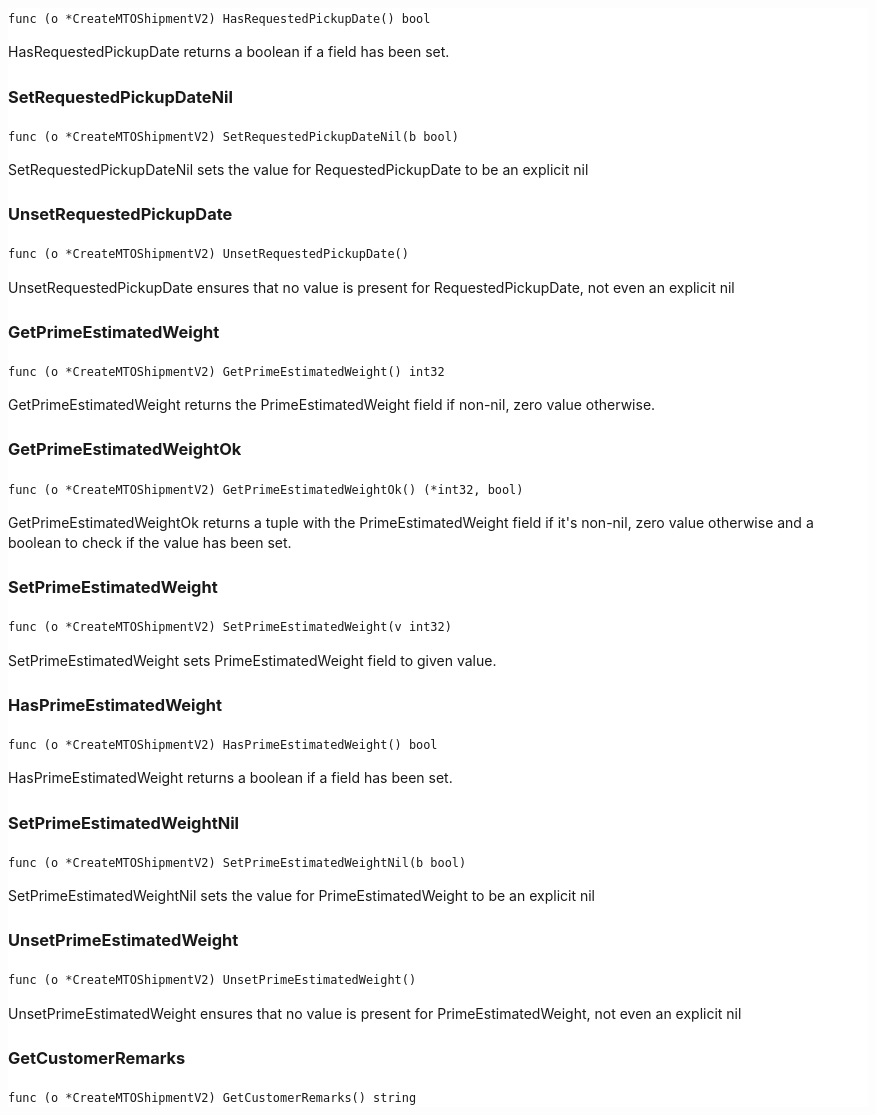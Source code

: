 `func (o *CreateMTOShipmentV2) HasRequestedPickupDate() bool`

HasRequestedPickupDate returns a boolean if a field has been set.

### SetRequestedPickupDateNil

`func (o *CreateMTOShipmentV2) SetRequestedPickupDateNil(b bool)`

 SetRequestedPickupDateNil sets the value for RequestedPickupDate to be an explicit nil

### UnsetRequestedPickupDate
`func (o *CreateMTOShipmentV2) UnsetRequestedPickupDate()`

UnsetRequestedPickupDate ensures that no value is present for RequestedPickupDate, not even an explicit nil
### GetPrimeEstimatedWeight

`func (o *CreateMTOShipmentV2) GetPrimeEstimatedWeight() int32`

GetPrimeEstimatedWeight returns the PrimeEstimatedWeight field if non-nil, zero value otherwise.

### GetPrimeEstimatedWeightOk

`func (o *CreateMTOShipmentV2) GetPrimeEstimatedWeightOk() (*int32, bool)`

GetPrimeEstimatedWeightOk returns a tuple with the PrimeEstimatedWeight field if it's non-nil, zero value otherwise
and a boolean to check if the value has been set.

### SetPrimeEstimatedWeight

`func (o *CreateMTOShipmentV2) SetPrimeEstimatedWeight(v int32)`

SetPrimeEstimatedWeight sets PrimeEstimatedWeight field to given value.

### HasPrimeEstimatedWeight

`func (o *CreateMTOShipmentV2) HasPrimeEstimatedWeight() bool`

HasPrimeEstimatedWeight returns a boolean if a field has been set.

### SetPrimeEstimatedWeightNil

`func (o *CreateMTOShipmentV2) SetPrimeEstimatedWeightNil(b bool)`

 SetPrimeEstimatedWeightNil sets the value for PrimeEstimatedWeight to be an explicit nil

### UnsetPrimeEstimatedWeight
`func (o *CreateMTOShipmentV2) UnsetPrimeEstimatedWeight()`

UnsetPrimeEstimatedWeight ensures that no value is present for PrimeEstimatedWeight, not even an explicit nil
### GetCustomerRemarks

`func (o *CreateMTOShipmentV2) GetCustomerRemarks() string`
